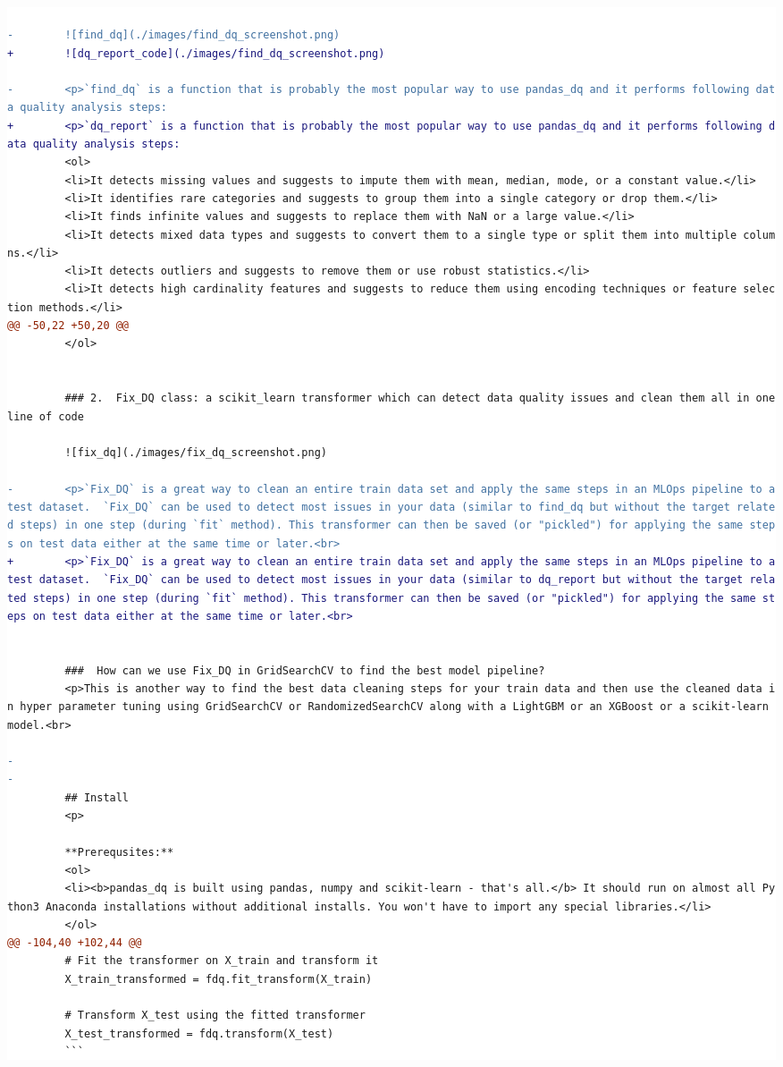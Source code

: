 ```diff
         
-        ![find_dq](./images/find_dq_screenshot.png)
+        ![dq_report_code](./images/find_dq_screenshot.png)
         
-        <p>`find_dq` is a function that is probably the most popular way to use pandas_dq and it performs following data quality analysis steps:
+        <p>`dq_report` is a function that is probably the most popular way to use pandas_dq and it performs following data quality analysis steps:
         <ol>
         <li>It detects missing values and suggests to impute them with mean, median, mode, or a constant value.</li>
         <li>It identifies rare categories and suggests to group them into a single category or drop them.</li>
         <li>It finds infinite values and suggests to replace them with NaN or a large value.</li>
         <li>It detects mixed data types and suggests to convert them to a single type or split them into multiple columns.</li>
         <li>It detects outliers and suggests to remove them or use robust statistics.</li>
         <li>It detects high cardinality features and suggests to reduce them using encoding techniques or feature selection methods.</li>
@@ -50,22 +50,20 @@
         </ol>
         
         
         ### 2.  Fix_DQ class: a scikit_learn transformer which can detect data quality issues and clean them all in one line of code
         
         ![fix_dq](./images/fix_dq_screenshot.png)
         
-        <p>`Fix_DQ` is a great way to clean an entire train data set and apply the same steps in an MLOps pipeline to a test dataset.  `Fix_DQ` can be used to detect most issues in your data (similar to find_dq but without the target related steps) in one step (during `fit` method). This transformer can then be saved (or "pickled") for applying the same steps on test data either at the same time or later.<br>
+        <p>`Fix_DQ` is a great way to clean an entire train data set and apply the same steps in an MLOps pipeline to a test dataset.  `Fix_DQ` can be used to detect most issues in your data (similar to dq_report but without the target related steps) in one step (during `fit` method). This transformer can then be saved (or "pickled") for applying the same steps on test data either at the same time or later.<br>
         
         
         ###  How can we use Fix_DQ in GridSearchCV to find the best model pipeline?
         <p>This is another way to find the best data cleaning steps for your train data and then use the cleaned data in hyper parameter tuning using GridSearchCV or RandomizedSearchCV along with a LightGBM or an XGBoost or a scikit-learn model.<br>
         
-        
-        
         ## Install
         <p>
         
         **Prerequsites:**
         <ol>
         <li><b>pandas_dq is built using pandas, numpy and scikit-learn - that's all.</b> It should run on almost all Python3 Anaconda installations without additional installs. You won't have to import any special libraries.</li>
         </ol>
@@ -104,40 +102,44 @@
         # Fit the transformer on X_train and transform it
         X_train_transformed = fdq.fit_transform(X_train)
         
         # Transform X_test using the fitted transformer
         X_test_transformed = fdq.transform(X_test)
         ```
```